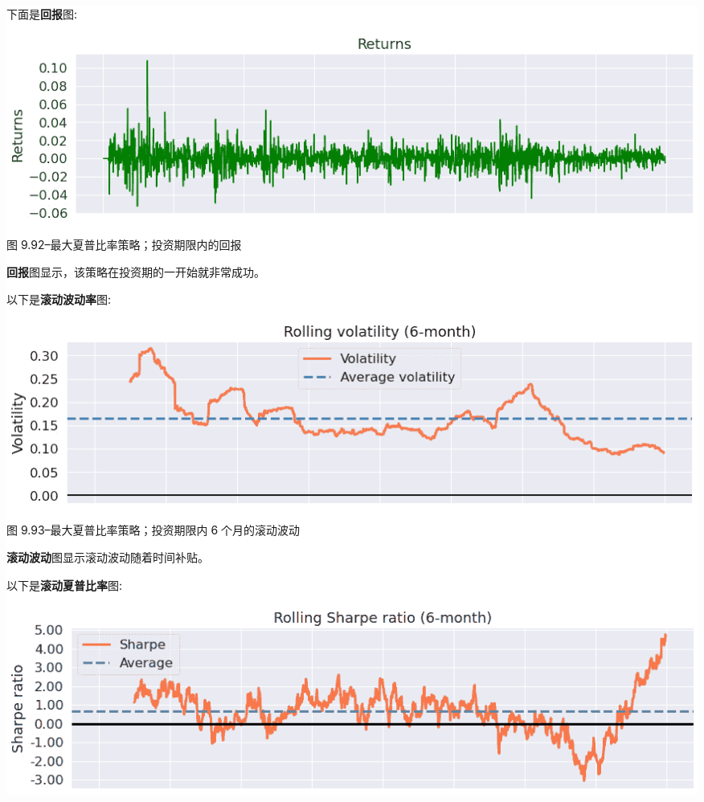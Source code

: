 下面是**回报**图:

![Figure 9.92 – Maximum Sharpe ratio strategy; returns over the investment horizon](img/Figure_9.92_B15029.jpg)

图 9.92–最大夏普比率策略；投资期限内的回报

**回报**图显示，该策略在投资期的一开始就非常成功。

以下是**滚动波动率**图:

![Figure 9.93 – Maximum Sharpe ratio strategy; 6-month rolling volatility over the investment horizon](img/Figure_9.93_B15029.jpg)

图 9.93–最大夏普比率策略；投资期限内 6 个月的滚动波动

**滚动波动**图显示滚动波动随着时间补贴。

以下是**滚动夏普比率**图:

![Figure 9.94 – Maximum Sharpe ratio strategy; 6-month rolling Sharpe ratio over the investment horizon](img/Figure_9.94_B15029.jpg)

